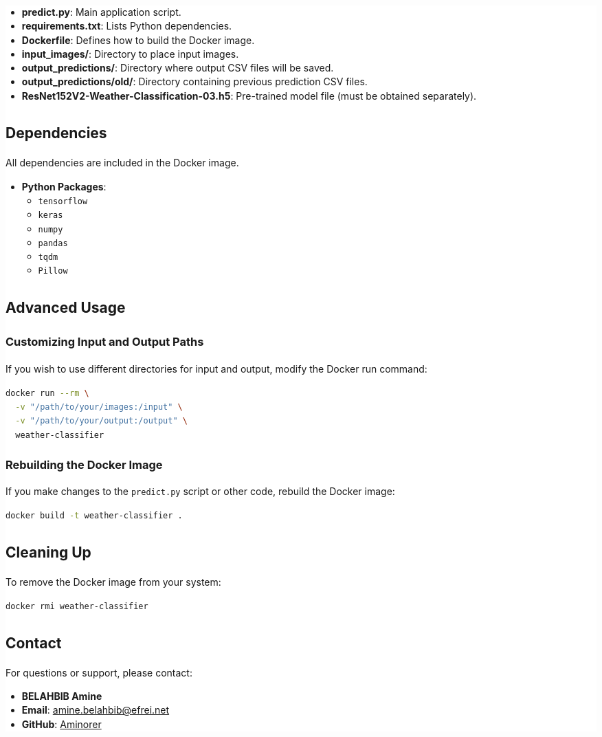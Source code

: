 - **predict.py**: Main application script.
- **requirements.txt**: Lists Python dependencies.
- **Dockerfile**: Defines how to build the Docker image.
- **input_images/**: Directory to place input images.
- **output_predictions/**: Directory where output CSV files will be saved.
- **output_predictions/old/**: Directory containing previous prediction CSV files.
- **ResNet152V2-Weather-Classification-03.h5**: Pre-trained model file (must be obtained separately).

## Dependencies

All dependencies are included in the Docker image.

- **Python Packages**:
  - `tensorflow`
  - `keras`
  - `numpy`
  - `pandas`
  - `tqdm`
  - `Pillow`

## Advanced Usage

### Customizing Input and Output Paths

If you wish to use different directories for input and output, modify the Docker run command:

```bash
docker run --rm \
  -v "/path/to/your/images:/input" \
  -v "/path/to/your/output:/output" \
  weather-classifier
```

### Rebuilding the Docker Image

If you make changes to the `predict.py` script or other code, rebuild the Docker image:

```bash
docker build -t weather-classifier .
```

## Cleaning Up

To remove the Docker image from your system:

```bash
docker rmi weather-classifier
```

## Contact

For questions or support, please contact:

- **BELAHBIB Amine**
- **Email**: [amine.belahbib@efrei.net](mailto:amine.belahbib@efrei.net)
- **GitHub**: [Aminorer](https://github.com/Aminorer)

